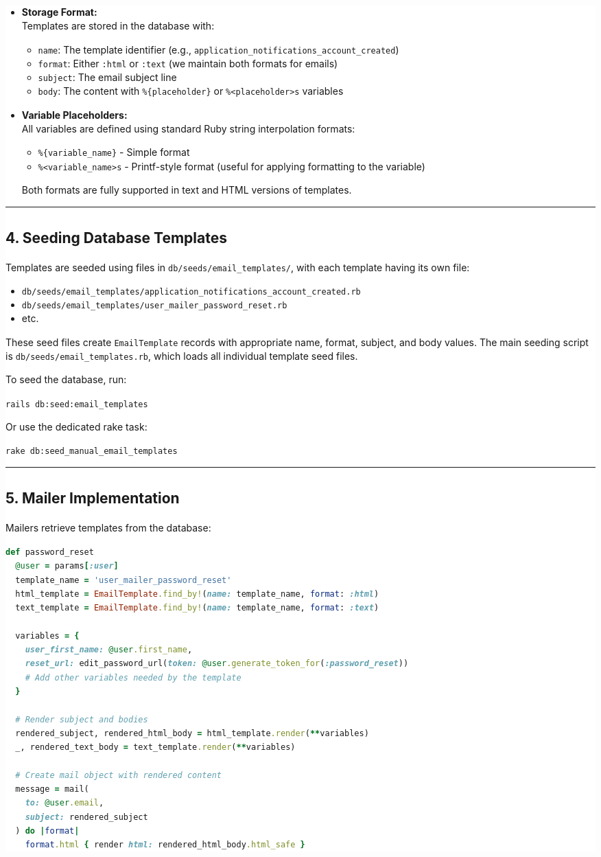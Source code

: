 - **Storage Format:**  
  Templates are stored in the database with:
  - `name`: The template identifier (e.g., `application_notifications_account_created`)
  - `format`: Either `:html` or `:text` (we maintain both formats for emails)
  - `subject`: The email subject line
  - `body`: The content with `%{placeholder}` or `%<placeholder>s` variables

- **Variable Placeholders:**  
  All variables are defined using standard Ruby string interpolation formats:
  - `%{variable_name}` - Simple format
  - `%<variable_name>s` - Printf-style format (useful for applying formatting to the variable)
  
  Both formats are fully supported in text and HTML versions of templates.

---

## 4. Seeding Database Templates

Templates are seeded using files in `db/seeds/email_templates/`, with each template having its own file:

- `db/seeds/email_templates/application_notifications_account_created.rb`
- `db/seeds/email_templates/user_mailer_password_reset.rb`
- etc.

These seed files create `EmailTemplate` records with appropriate name, format, subject, and body values. The main seeding script is `db/seeds/email_templates.rb`, which loads all individual template seed files.

To seed the database, run:
```
rails db:seed:email_templates
```

Or use the dedicated rake task:
```
rake db:seed_manual_email_templates
```

---

## 5. Mailer Implementation

Mailers retrieve templates from the database:

```ruby
def password_reset
  @user = params[:user]
  template_name = 'user_mailer_password_reset'
  html_template = EmailTemplate.find_by!(name: template_name, format: :html)
  text_template = EmailTemplate.find_by!(name: template_name, format: :text)
  
  variables = {
    user_first_name: @user.first_name,
    reset_url: edit_password_url(token: @user.generate_token_for(:password_reset))
    # Add other variables needed by the template
  }
  
  # Render subject and bodies
  rendered_subject, rendered_html_body = html_template.render(**variables)
  _, rendered_text_body = text_template.render(**variables)
  
  # Create mail object with rendered content
  message = mail(
    to: @user.email,
    subject: rendered_subject
  ) do |format|
    format.html { render html: rendered_html_body.html_safe }
```
